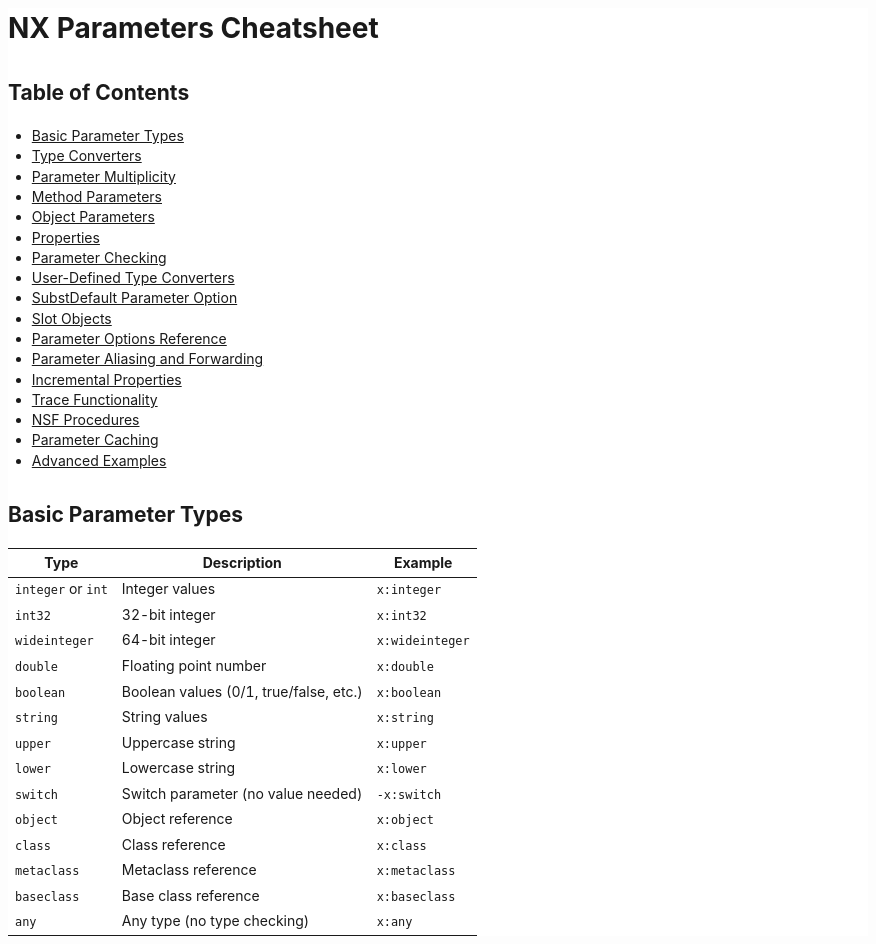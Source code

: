 # NX Parameters Cheatsheet

## Table of Contents
- [Basic Parameter Types](#basic-parameter-types)
- [Type Converters](#type-converters)
- [Parameter Multiplicity](#parameter-multiplicity)
- [Method Parameters](#method-parameters)
- [Object Parameters](#object-parameters)
- [Properties](#properties)
- [Parameter Checking](#parameter-checking)
- [User-Defined Type Converters](#user-defined-type-converters)
- [SubstDefault Parameter Option](#substdefault-parameter-option)
- [Slot Objects](#slot-objects)
- [Parameter Options Reference](#parameter-options-reference)
- [Parameter Aliasing and Forwarding](#parameter-aliasing-and-forwarding)
- [Incremental Properties](#incremental-properties)
- [Trace Functionality](#trace-functionality)
- [NSF Procedures](#nsf-procedures)
- [Parameter Caching](#parameter-caching)
- [Advanced Examples](#advanced-examples)

## Basic Parameter Types

| Type | Description | Example |
|------|-------------|---------|
| `integer` or `int` | Integer values | `x:integer` |
| `int32` | 32-bit integer | `x:int32` |
| `wideinteger` | 64-bit integer | `x:wideinteger` |
| `double` | Floating point number | `x:double` |
| `boolean` | Boolean values (0/1, true/false, etc.) | `x:boolean` |
| `string` | String values | `x:string` |
| `upper` | Uppercase string | `x:upper` |
| `lower` | Lowercase string | `x:lower` |
| `switch` | Switch parameter (no value needed) | `-x:switch` |
| `object` | Object reference | `x:object` |
| `class` | Class reference | `x:class` |
| `metaclass` | Metaclass reference | `x:metaclass` |
| `baseclass` | Base class reference | `x:baseclass` |
| `any` | Any type (no type checking) | `x:any` |
